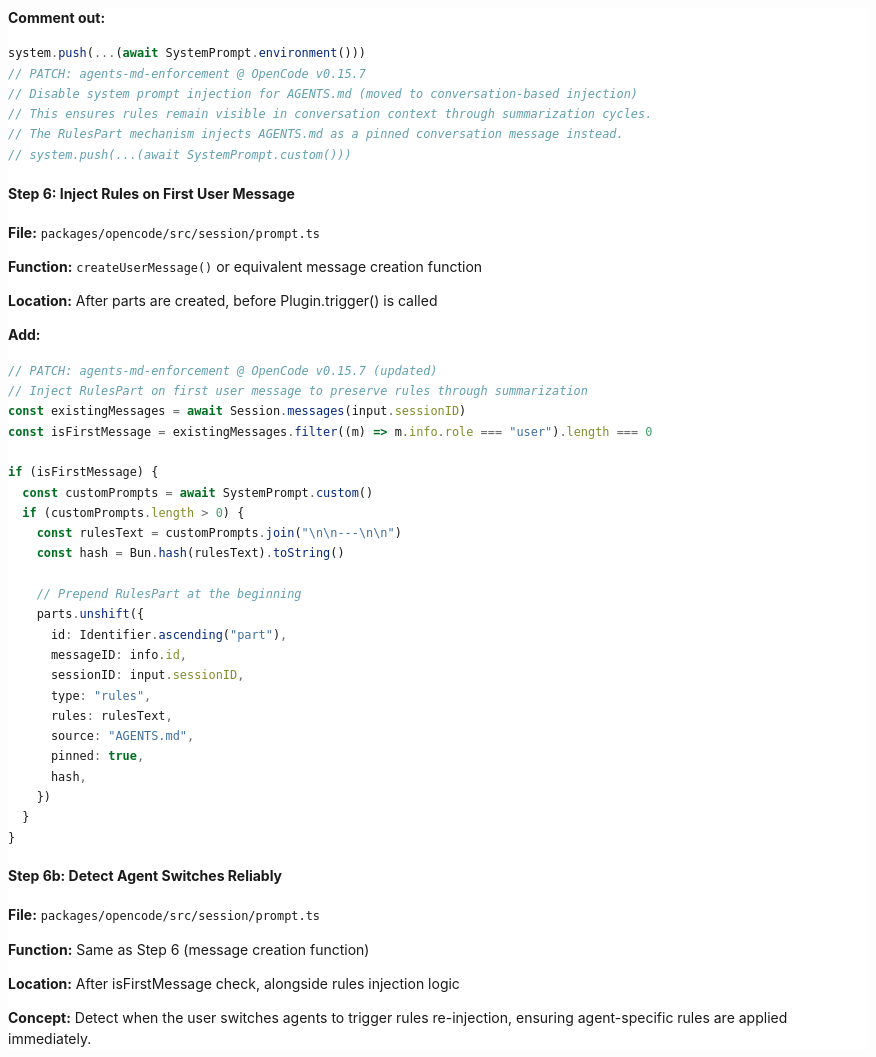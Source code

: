 **Comment out:**
```typescript
system.push(...(await SystemPrompt.environment()))
// PATCH: agents-md-enforcement @ OpenCode v0.15.7
// Disable system prompt injection for AGENTS.md (moved to conversation-based injection)
// This ensures rules remain visible in conversation context through summarization cycles.
// The RulesPart mechanism injects AGENTS.md as a pinned conversation message instead.
// system.push(...(await SystemPrompt.custom()))
```

#### Step 6: Inject Rules on First User Message

**File:** `packages/opencode/src/session/prompt.ts`

**Function:** `createUserMessage()` or equivalent message creation function

**Location:** After parts are created, before Plugin.trigger() is called

**Add:**
```typescript
// PATCH: agents-md-enforcement @ OpenCode v0.15.7 (updated)
// Inject RulesPart on first user message to preserve rules through summarization
const existingMessages = await Session.messages(input.sessionID)
const isFirstMessage = existingMessages.filter((m) => m.info.role === "user").length === 0

if (isFirstMessage) {
  const customPrompts = await SystemPrompt.custom()
  if (customPrompts.length > 0) {
    const rulesText = customPrompts.join("\n\n---\n\n")
    const hash = Bun.hash(rulesText).toString()

    // Prepend RulesPart at the beginning
    parts.unshift({
      id: Identifier.ascending("part"),
      messageID: info.id,
      sessionID: input.sessionID,
      type: "rules",
      rules: rulesText,
      source: "AGENTS.md",
      pinned: true,
      hash,
    })
  }
}
```

#### Step 6b: Detect Agent Switches Reliably

**File:** `packages/opencode/src/session/prompt.ts`

**Function:** Same as Step 6 (message creation function)

**Location:** After isFirstMessage check, alongside rules injection logic

**Concept:** Detect when the user switches agents to trigger rules re-injection, ensuring agent-specific rules are applied immediately.
